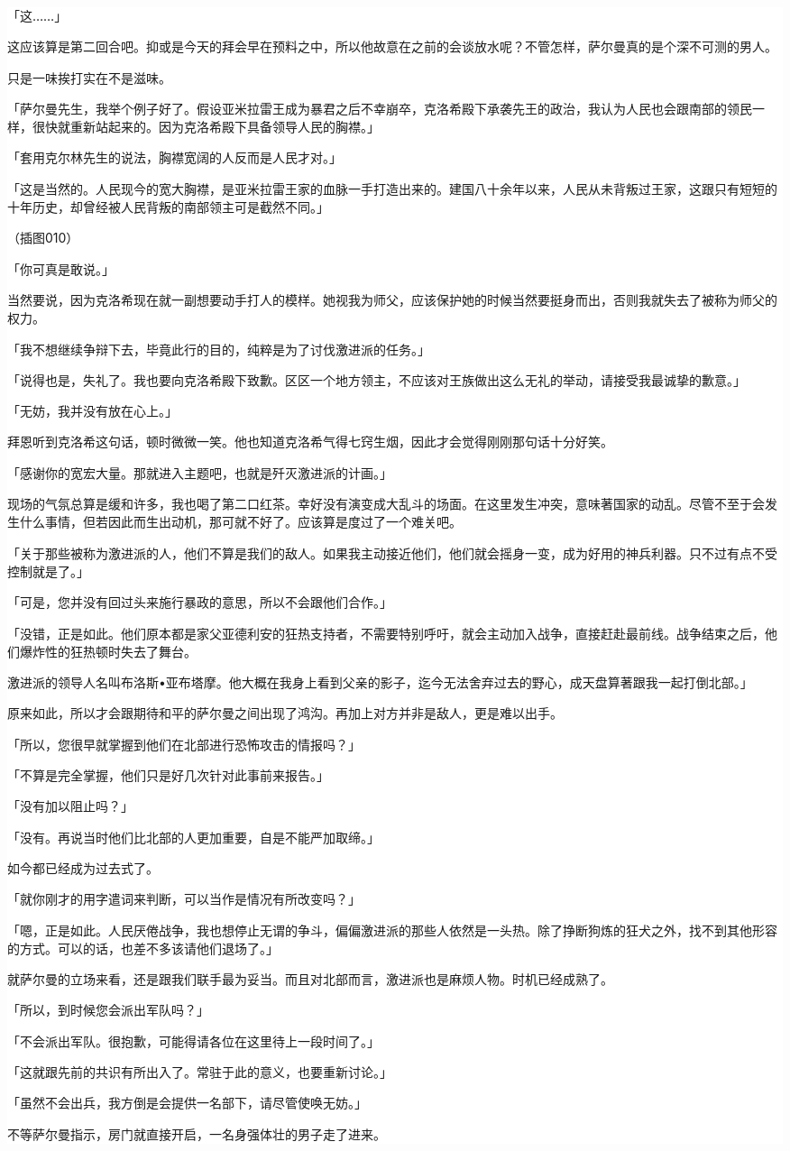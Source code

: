 「这……」

这应该算是第二回合吧。抑或是今天的拜会早在预料之中，所以他故意在之前的会谈放水呢？不管怎样，萨尔曼真的是个深不可测的男人。

只是一味挨打实在不是滋味。

「萨尔曼先生，我举个例子好了。假设亚米拉雷王成为暴君之后不幸崩卒，克洛希殿下承袭先王的政治，我认为人民也会跟南部的领民一样，很快就重新站起来的。因为克洛希殿下具备领导人民的胸襟。」

「套用克尔林先生的说法，胸襟宽阔的人反而是人民才对。」

「这是当然的。人民现今的宽大胸襟，是亚米拉雷王家的血脉一手打造出来的。建国八十余年以来，人民从未背叛过王家，这跟只有短短的十年历史，却曾经被人民背叛的南部领主可是截然不同。」

（插图010）

「你可真是敢说。」

当然要说，因为克洛希现在就一副想要动手打人的模样。她视我为师父，应该保护她的时候当然要挺身而出，否则我就失去了被称为师父的权力。

「我不想继续争辩下去，毕竟此行的目的，纯粹是为了讨伐激进派的任务。」

「说得也是，失礼了。我也要向克洛希殿下致歉。区区一个地方领主，不应该对王族做出这么无礼的举动，请接受我最诚挚的歉意。」

「无妨，我并没有放在心上。」

拜恩听到克洛希这句话，顿时微微一笑。他也知道克洛希气得七窍生烟，因此才会觉得刚刚那句话十分好笑。

「感谢你的宽宏大量。那就进入主题吧，也就是歼灭激进派的计画。」

现场的气氛总算是缓和许多，我也喝了第二口红茶。幸好没有演变成大乱斗的场面。在这里发生冲突，意味著国家的动乱。尽管不至于会发生什么事情，但若因此而生出动机，那可就不好了。应该算是度过了一个难关吧。

「关于那些被称为激进派的人，他们不算是我们的敌人。如果我主动接近他们，他们就会摇身一变，成为好用的神兵利器。只不过有点不受控制就是了。」

「可是，您并没有回过头来施行暴政的意思，所以不会跟他们合作。」

「没错，正是如此。他们原本都是家父亚德利安的狂热支持者，不需要特别呼吁，就会主动加入战争，直接赶赴最前线。战争结束之后，他们爆炸性的狂热顿时失去了舞台。

激进派的领导人名叫布洛斯•亚布塔摩。他大概在我身上看到父亲的影子，迄今无法舍弃过去的野心，成天盘算著跟我一起打倒北部。」

原来如此，所以才会跟期待和平的萨尔曼之间出现了鸿沟。再加上对方并非是敌人，更是难以出手。

「所以，您很早就掌握到他们在北部进行恐怖攻击的情报吗？」

「不算是完全掌握，他们只是好几次针对此事前来报告。」

「没有加以阻止吗？」

「没有。再说当时他们比北部的人更加重要，自是不能严加取缔。」

如今都已经成为过去式了。

「就你刚才的用字遣词来判断，可以当作是情况有所改变吗？」

「嗯，正是如此。人民厌倦战争，我也想停止无谓的争斗，偏偏激进派的那些人依然是一头热。除了挣断狗炼的狂犬之外，找不到其他形容的方式。可以的话，也差不多该请他们退场了。」

就萨尔曼的立场来看，还是跟我们联手最为妥当。而且对北部而言，激进派也是麻烦人物。时机已经成熟了。

「所以，到时候您会派出军队吗？」

「不会派出军队。很抱歉，可能得请各位在这里待上一段时间了。」

「这就跟先前的共识有所出入了。常驻于此的意义，也要重新讨论。」

「虽然不会出兵，我方倒是会提供一名部下，请尽管使唤无妨。」

不等萨尔曼指示，房门就直接开启，一名身强体壮的男子走了进来。
